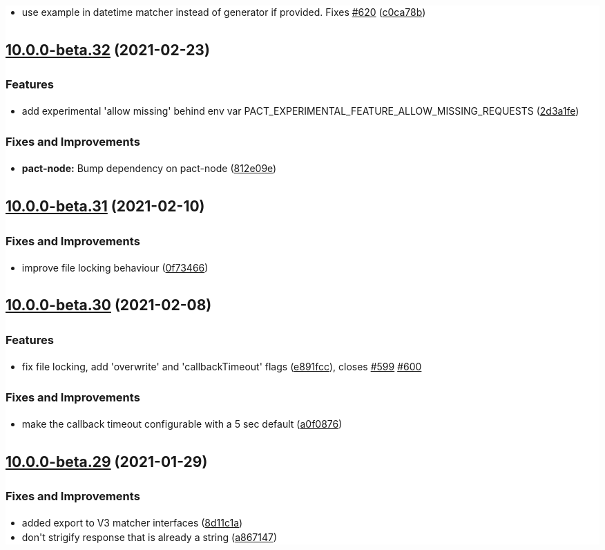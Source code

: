 * use example in datetime matcher instead of generator if provided. Fixes [#620](https://github.com/pact-foundation/pact-js/issues/620) ([c0ca78b](https://github.com/pact-foundation/pact-js/commit/c0ca78b6995354154ed387f18c1d896789acf778))

## [10.0.0-beta.32](https://github.com/pact-foundation/pact-js/compare/v9.15.1...v10.0.0-beta.32) (2021-02-23)


### Features

* add experimental 'allow missing' behind env var PACT_EXPERIMENTAL_FEATURE_ALLOW_MISSING_REQUESTS ([2d3a1fe](https://github.com/pact-foundation/pact-js/commit/2d3a1fec0c8989d58d0384bd39888cd8eb76d0a7))


### Fixes and Improvements

* **pact-node:** Bump dependency on pact-node ([812e09e](https://github.com/pact-foundation/pact-js/commit/812e09e67a9789b8ab02c852fe689a7b39d092c0))

## [10.0.0-beta.31](https://github.com/pact-foundation/pact-js/compare/v10.0.0-beta.30...v10.0.0-beta.31) (2021-02-10)


### Fixes and Improvements

* improve file locking behaviour ([0f73466](https://github.com/pact-foundation/pact-js/commit/0f7346663d3edd9ef36cdfa7f08adfbe8f4ab4d8))

## [10.0.0-beta.30](https://github.com/pact-foundation/pact-js/compare/v9.15.0...v10.0.0-beta.30) (2021-02-08)


### Features

* fix file locking, add 'overwrite' and 'callbackTimeout' flags ([e891fcc](https://github.com/pact-foundation/pact-js/commit/e891fccb5802491cf148f398c81406bf06ae43c8)), closes [#599](https://github.com/pact-foundation/pact-js/issues/599) [#600](https://github.com/pact-foundation/pact-js/issues/600)


### Fixes and Improvements

* make the callback timeout configurable with a 5 sec default ([a0f0876](https://github.com/pact-foundation/pact-js/commit/a0f0876b93e728379a289a5bfa6e2e8613ec1768))

## [10.0.0-beta.29](https://github.com/pact-foundation/pact-js/compare/v9.14.2...v10.0.0-beta.29) (2021-01-29)


### Fixes and Improvements

* added export to V3 matcher interfaces ([8d11c1a](https://github.com/pact-foundation/pact-js/commit/8d11c1a6d6d8033ae96f471665245baec750ca51))
* don't strigify response that is already a string ([a867147](https://github.com/pact-foundation/pact-js/commit/a867147566b182e1f9244d72d96c29db59a51007))
